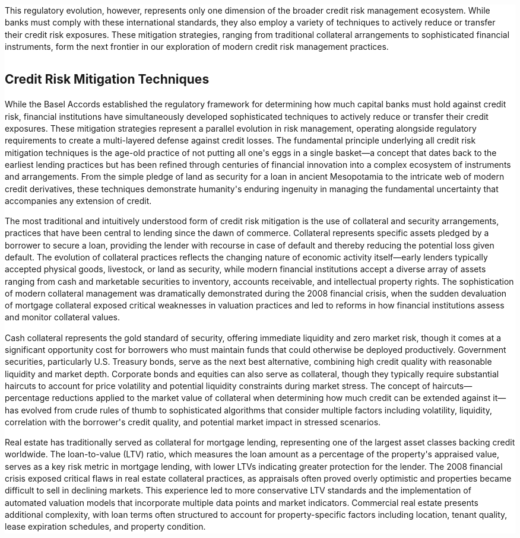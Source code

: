 This regulatory evolution, however, represents only one dimension of the broader credit risk management ecosystem. While banks must comply with these international standards, they also employ a variety of techniques to actively reduce or transfer their credit risk exposures. These mitigation strategies, ranging from traditional collateral arrangements to sophisticated financial instruments, form the next frontier in our exploration of modern credit risk management practices.

## Credit Risk Mitigation Techniques

While the Basel Accords established the regulatory framework for determining how much capital banks must hold against credit risk, financial institutions have simultaneously developed sophisticated techniques to actively reduce or transfer their credit exposures. These mitigation strategies represent a parallel evolution in risk management, operating alongside regulatory requirements to create a multi-layered defense against credit losses. The fundamental principle underlying all credit risk mitigation techniques is the age-old practice of not putting all one's eggs in a single basket—a concept that dates back to the earliest lending practices but has been refined through centuries of financial innovation into a complex ecosystem of instruments and arrangements. From the simple pledge of land as security for a loan in ancient Mesopotamia to the intricate web of modern credit derivatives, these techniques demonstrate humanity's enduring ingenuity in managing the fundamental uncertainty that accompanies any extension of credit.

The most traditional and intuitively understood form of credit risk mitigation is the use of collateral and security arrangements, practices that have been central to lending since the dawn of commerce. Collateral represents specific assets pledged by a borrower to secure a loan, providing the lender with recourse in case of default and thereby reducing the potential loss given default. The evolution of collateral practices reflects the changing nature of economic activity itself—early lenders typically accepted physical goods, livestock, or land as security, while modern financial institutions accept a diverse array of assets ranging from cash and marketable securities to inventory, accounts receivable, and intellectual property rights. The sophistication of modern collateral management was dramatically demonstrated during the 2008 financial crisis, when the sudden devaluation of mortgage collateral exposed critical weaknesses in valuation practices and led to reforms in how financial institutions assess and monitor collateral values.

Cash collateral represents the gold standard of security, offering immediate liquidity and zero market risk, though it comes at a significant opportunity cost for borrowers who must maintain funds that could otherwise be deployed productively. Government securities, particularly U.S. Treasury bonds, serve as the next best alternative, combining high credit quality with reasonable liquidity and market depth. Corporate bonds and equities can also serve as collateral, though they typically require substantial haircuts to account for price volatility and potential liquidity constraints during market stress. The concept of haircuts—percentage reductions applied to the market value of collateral when determining how much credit can be extended against it—has evolved from crude rules of thumb to sophisticated algorithms that consider multiple factors including volatility, liquidity, correlation with the borrower's credit quality, and potential market impact in stressed scenarios.

Real estate has traditionally served as collateral for mortgage lending, representing one of the largest asset classes backing credit worldwide. The loan-to-value (LTV) ratio, which measures the loan amount as a percentage of the property's appraised value, serves as a key risk metric in mortgage lending, with lower LTVs indicating greater protection for the lender. The 2008 financial crisis exposed critical flaws in real estate collateral practices, as appraisals often proved overly optimistic and properties became difficult to sell in declining markets. This experience led to more conservative LTV standards and the implementation of automated valuation models that incorporate multiple data points and market indicators. Commercial real estate presents additional complexity, with loan terms often structured to account for property-specific factors including location, tenant quality, lease expiration schedules, and property condition.
